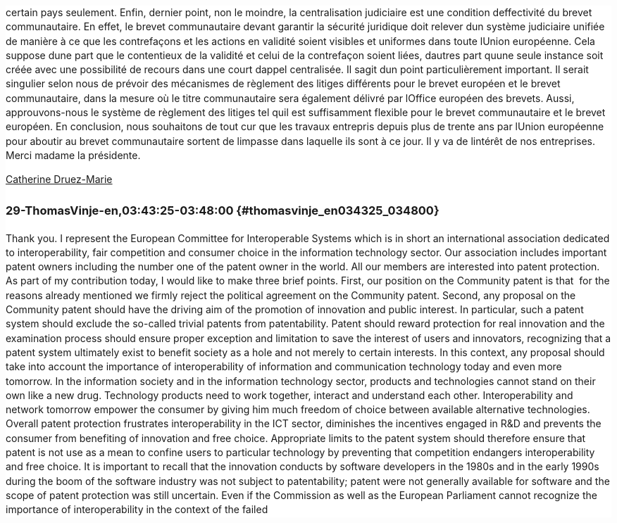 certain pays seulement. Enfin, dernier point, non le moindre, la
centralisation judiciaire est une condition deffectivité du brevet
communautaire. En effet, le brevet communautaire devant garantir la
sécurité juridique doit relever dun système judiciaire unifiée de
manière à ce que les contrefaçons et les actions en validité soient
visibles et uniformes dans toute lUnion européenne. Cela suppose dune
part que le contentieux de la validité et celui de la contrefaçon soient
liées, dautres part quune seule instance soit créée avec une
possibilité de recours dans une court dappel centralisée. Il sagit
dun point particulièrement important. Il serait singulier selon nous de
prévoir des mécanismes de règlement des litiges différents pour le
brevet européen et le brevet communautaire, dans la mesure où le titre
communautaire sera également délivré par lOffice européen des brevets.
Aussi, approuvons-nous le système de règlement des litiges tel quil est
suffisamment flexible pour le brevet communautaire et le brevet
européen. En conclusion, nous souhaitons de tout cur que les travaux
entrepris depuis plus de trente ans par lUnion européenne pour aboutir
au brevet communautaire sortent de limpasse dans laquelle ils sont à ce
jour. Il y va de lintérêt de nos entreprises. Merci madame la
présidente.

[Catherine
Druez-Marie](http://ec.europa.eu/internal_market/indprop/docs/patent/hearing/druez_cci_en.pdf "wikilink")

### 29-ThomasVinje-en,03:43:25-03:48:00 {#thomasvinje_en034325_034800}

Thank you. I represent the European Committee for Interoperable Systems
which is in short an international association dedicated to
interoperability, fair competition and consumer choice in the
information technology sector. Our association includes important patent
owners including the number one of the patent owner in the world. All
our members are interested into patent protection. As part of my
contribution today, I would like to make three brief points. First, our
position on the Community patent is that  for the reasons already
mentioned we firmly reject the political agreement on the Community
patent. Second, any proposal on the Community patent should have the
driving aim of the promotion of innovation and public interest. In
particular, such a patent system should exclude the so-called trivial
patents from patentability. Patent should reward protection for real
innovation and the examination process should ensure proper exception
and limitation to save the interest of users and innovators, recognizing
that a patent system ultimately exist to benefit society as a hole and
not merely to certain interests. In this context, any proposal should
take into account the importance of interoperability of information and
communication technology today and even more tomorrow. In the
information society and in the information technology sector, products
and technologies cannot stand on their own like a new drug. Technology
products need to work together, interact and understand each other.
Interoperability and network tomorrow empower the consumer by giving him
much freedom of choice between available alternative technologies.
Overall patent protection frustrates interoperability in the ICT sector,
diminishes the incentives engaged in R&D and prevents the consumer from
benefiting of innovation and free choice. Appropriate limits to the
patent system should therefore ensure that patent is not use as a mean
to confine users to particular technology by preventing that competition
endangers interoperability and free choice. It is important to recall
that the innovation conducts by software developers in the 1980s and in
the early 1990s during the boom of the software industry was not subject
to patentability; patent were not generally available for software and
the scope of patent protection was still uncertain. Even if the
Commission as well as the European Parliament cannot recognize the
importance of interoperability in the context of the failed